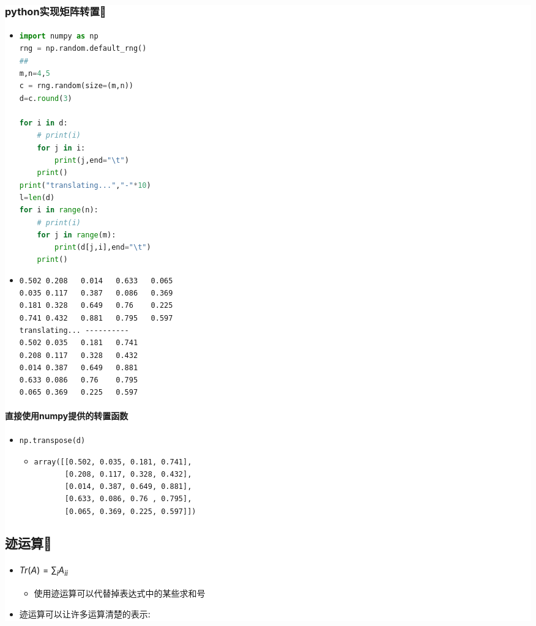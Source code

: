 ### python实现矩阵转置🎈

- ```python
  import numpy as np
  rng = np.random.default_rng()
  ##
  m,n=4,5
  c = rng.random(size=(m,n))
  d=c.round(3)
  
  for i in d:
      # print(i)
      for j in i:
          print(j,end="\t")
      print()
  print("translating...","-"*10)
  l=len(d)
  for i in range(n):
      # print(i)
      for j in range(m):
          print(d[j,i],end="\t")
      print()
  ```
  
- ```
  0.502	0.208	0.014	0.633	0.065	
  0.035	0.117	0.387	0.086	0.369	
  0.181	0.328	0.649	0.76	0.225	
  0.741	0.432	0.881	0.795	0.597	
  translating... ----------
  0.502	0.035	0.181	0.741	
  0.208	0.117	0.328	0.432	
  0.014	0.387	0.649	0.881	
  0.633	0.086	0.76	0.795	
  0.065	0.369	0.225	0.597
  ```

#### 直接使用numpy提供的转置函数

- ```python
  np.transpose(d)
  ```

  - ```
    array([[0.502, 0.035, 0.181, 0.741],
           [0.208, 0.117, 0.328, 0.432],
           [0.014, 0.387, 0.649, 0.881],
           [0.633, 0.086, 0.76 , 0.795],
           [0.065, 0.369, 0.225, 0.597]])
    ```
  
  
  

##  迹运算🎈

- $Tr(A)=\sum_{i}A_{ii}$

  - 使用迹运算可以代替掉表达式中的某些求和号

- 迹运算可以让许多运算清楚的表示:

  ```